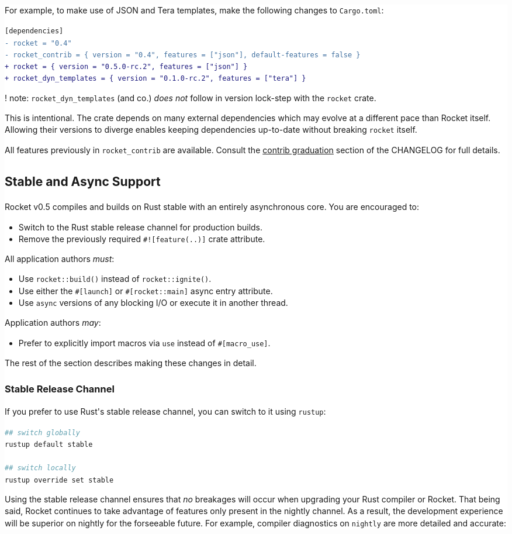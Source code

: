 For example, to make use of JSON and Tera templates, make the following changes
to `Cargo.toml`:

```diff
[dependencies]
- rocket = "0.4"
- rocket_contrib = { version = "0.4", features = ["json"], default-features = false }
+ rocket = { version = "0.5.0-rc.2", features = ["json"] }
+ rocket_dyn_templates = { version = "0.1.0-rc.2", features = ["tera"] }
```

! note: `rocket_dyn_templates` (and co.) _does not_ follow in version lock-step
with the `rocket` crate.

  This is intentional. The crate depends on many external dependencies which may
  evolve at a different pace than Rocket itself. Allowing their versions to
  diverge enables keeping dependencies up-to-date without breaking `rocket`
  itself.

All features previously in `rocket_contrib` are available. Consult the [contrib
graduation] section of the CHANGELOG for full details.

[`rocket_dyn_templates`]: @api/rocket_dyn_templates
[`rocket_sync_db_pools`]: @api/rocket_sync_db_pools
[`rocket_db_pools`]: @api/rocket_db_pools
[features in `rocket`]: @api/rocket/#features
[contrib graduation]: @github/CHANGELOG.md#contrib-graduation

## Stable and Async Support

Rocket v0.5 compiles and builds on Rust stable with an entirely asynchronous
core. You are encouraged to:

  * Switch to the Rust stable release channel for production builds.
  * Remove the previously required `#![feature(..)]` crate attribute.

All application authors _must_:

  * Use `rocket::build()` instead of `rocket::ignite()`.
  * Use either the `#[launch]` or `#[rocket::main]` async entry attribute.
  * Use `async` versions of any blocking I/O or execute it in another thread.

Application authors _may_:

  * Prefer to explicitly import macros via `use` instead of `#[macro_use]`.

The rest of the section describes making these changes in detail.

### Stable Release Channel

If you prefer to use Rust's stable release channel, you can switch to it using
`rustup`:

```sh
## switch globally
rustup default stable

## switch locally
rustup override set stable
```

Using the stable release channel ensures that _no_ breakages will occur when
upgrading your Rust compiler or Rocket. That being said, Rocket continues to
take advantage of features only present in the nightly channel. As a result, the
development experience will be superior on nightly for the forseeable future.
For example, compiler diagnostics on `nightly` are more detailed and accurate:


[CHANGELOG]: @github/CHANGELOG.md
[`launch`]: @api/rocket/attr.launch.html
[`main`]: @api/rocket/attr.main.html
[`rocket::build()`]: @api/rocket/struct.Rocket.html#method.build
[`tokio`]: https://tokio.rs
[configurable number of worker threads]: ../configuration/#workers
[`NamedFile`]: @api/rocket/fs/struct.NamedFile.html
[`rocket::tokio::task::spawn_blocking`]: @tokio/task/fn.spawn_blocking.html
[`async_trait`]: @api/rocket/attr.async_trait.html
[`FromRequest`]: @api/rocket/request/trait.FromRequest.html
[`Fairing`]: @api/rocket/fairing/trait.Fairing.html
[general changes]: @github/CHANGELOG.md#general
[typed extraction]: ../configuration/#extracting-values
[Default ranking]: ../requests#default-ranking
[`FromForm`]: @api/rocket/form/trait.FromForm.html
[`FromParam`]: @api/rocket/request/trait.FromParam.html
[`register()`]: @api/rocket/struct.Rocket.html#method.register
[scope catchers]: ../requests/#scoping
[`FromFormField`]: @api/rocket/form/trait.FromFormField.html
[`TempFile`]: @api/rocket/fs/enum.TempFile.html
[forms]: ../requests#forms
[`FromForm` derive]: @api/rocket/derive.FromForm.html
[deriving `FromForm`]: @api/rocket/derive.FromForm.html
[sentinels]: @api/rocket/trait.Sentinel.html
[`Sentinel`]: @api/rocket/trait.Sentinel.html
[`&State<T>`]: @api/rocket/struct.State.html
[`Redirect`]: @api/rocket/response/struct.Redirect.html
[`Client`]: @api/rocket/local/index.html
[prefixes and suffixes]: @api/rocket/macro.uri.html#prefixes-and-suffixes
[`uri!()`]: @api/rocket/macro.uri.html
[URI types]: @api/rocket/http/uri/index.html
[`Reference`]: @api/rocket/http/uri/struct.Reference.html
[streams]: @api/rocket/response/stream/index.html
[async streams]: ../responses/#async-streams
[chat example]: @example/chat
[GitHub discussions]: https://github.com/SergioBenitez/Rocket/discussions
[`#rocket:mozilla.org`]: https://chat.mozilla.org/#/room/#rocket:mozilla.org
[`#rocket`]: https://kiwiirc.com/client/irc.libera.chat/#rocket